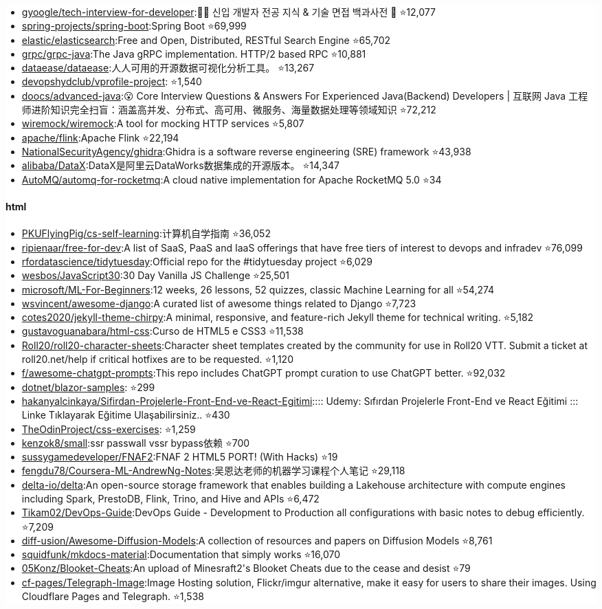 * [gyoogle/tech-interview-for-developer](https://github.com/gyoogle/tech-interview-for-developer):👶🏻 신입 개발자 전공 지식 & 기술 면접 백과사전 📖 ⭐12,077
* [spring-projects/spring-boot](https://github.com/spring-projects/spring-boot):Spring Boot ⭐69,999
* [elastic/elasticsearch](https://github.com/elastic/elasticsearch):Free and Open, Distributed, RESTful Search Engine ⭐65,702
* [grpc/grpc-java](https://github.com/grpc/grpc-java):The Java gRPC implementation. HTTP/2 based RPC ⭐10,881
* [dataease/dataease](https://github.com/dataease/dataease):人人可用的开源数据可视化分析工具。 ⭐13,267
* [devopshydclub/vprofile-project](https://github.com/devopshydclub/vprofile-project): ⭐1,540
* [doocs/advanced-java](https://github.com/doocs/advanced-java):😮 Core Interview Questions & Answers For Experienced Java(Backend) Developers | 互联网 Java 工程师进阶知识完全扫盲：涵盖高并发、分布式、高可用、微服务、海量数据处理等领域知识 ⭐72,212
* [wiremock/wiremock](https://github.com/wiremock/wiremock):A tool for mocking HTTP services ⭐5,807
* [apache/flink](https://github.com/apache/flink):Apache Flink ⭐22,194
* [NationalSecurityAgency/ghidra](https://github.com/NationalSecurityAgency/ghidra):Ghidra is a software reverse engineering (SRE) framework ⭐43,938
* [alibaba/DataX](https://github.com/alibaba/DataX):DataX是阿里云DataWorks数据集成的开源版本。 ⭐14,347
* [AutoMQ/automq-for-rocketmq](https://github.com/AutoMQ/automq-for-rocketmq):A cloud native implementation for Apache RocketMQ 5.0 ⭐34

#### html
* [PKUFlyingPig/cs-self-learning](https://github.com/PKUFlyingPig/cs-self-learning):计算机自学指南 ⭐36,052
* [ripienaar/free-for-dev](https://github.com/ripienaar/free-for-dev):A list of SaaS, PaaS and IaaS offerings that have free tiers of interest to devops and infradev ⭐76,099
* [rfordatascience/tidytuesday](https://github.com/rfordatascience/tidytuesday):Official repo for the #tidytuesday project ⭐6,029
* [wesbos/JavaScript30](https://github.com/wesbos/JavaScript30):30 Day Vanilla JS Challenge ⭐25,501
* [microsoft/ML-For-Beginners](https://github.com/microsoft/ML-For-Beginners):12 weeks, 26 lessons, 52 quizzes, classic Machine Learning for all ⭐54,274
* [wsvincent/awesome-django](https://github.com/wsvincent/awesome-django):A curated list of awesome things related to Django ⭐7,723
* [cotes2020/jekyll-theme-chirpy](https://github.com/cotes2020/jekyll-theme-chirpy):A minimal, responsive, and feature-rich Jekyll theme for technical writing. ⭐5,182
* [gustavoguanabara/html-css](https://github.com/gustavoguanabara/html-css):Curso de HTML5 e CSS3 ⭐11,538
* [Roll20/roll20-character-sheets](https://github.com/Roll20/roll20-character-sheets):Character sheet templates created by the community for use in Roll20 VTT. Submit a ticket at roll20.net/help if critical hotfixes are to be requested. ⭐1,120
* [f/awesome-chatgpt-prompts](https://github.com/f/awesome-chatgpt-prompts):This repo includes ChatGPT prompt curation to use ChatGPT better. ⭐92,032
* [dotnet/blazor-samples](https://github.com/dotnet/blazor-samples): ⭐299
* [hakanyalcinkaya/Sifirdan-Projelerle-Front-End-ve-React-Egitimi](https://github.com/hakanyalcinkaya/Sifirdan-Projelerle-Front-End-ve-React-Egitimi):::: Udemy: Sıfırdan Projelerle Front-End ve React Eğitimi ::: Linke Tıklayarak Eğitime Ulaşabilirsiniz.. ⭐430
* [TheOdinProject/css-exercises](https://github.com/TheOdinProject/css-exercises): ⭐1,259
* [kenzok8/small](https://github.com/kenzok8/small):ssr passwall vssr bypass依赖 ⭐700
* [sussygamedeveloper/FNAF2](https://github.com/sussygamedeveloper/FNAF2):FNAF 2 HTML5 PORT! (With Hacks) ⭐19
* [fengdu78/Coursera-ML-AndrewNg-Notes](https://github.com/fengdu78/Coursera-ML-AndrewNg-Notes):吴恩达老师的机器学习课程个人笔记 ⭐29,118
* [delta-io/delta](https://github.com/delta-io/delta):An open-source storage framework that enables building a Lakehouse architecture with compute engines including Spark, PrestoDB, Flink, Trino, and Hive and APIs ⭐6,472
* [Tikam02/DevOps-Guide](https://github.com/Tikam02/DevOps-Guide):DevOps Guide - Development to Production all configurations with basic notes to debug efficiently. ⭐7,209
* [diff-usion/Awesome-Diffusion-Models](https://github.com/diff-usion/Awesome-Diffusion-Models):A collection of resources and papers on Diffusion Models ⭐8,761
* [squidfunk/mkdocs-material](https://github.com/squidfunk/mkdocs-material):Documentation that simply works ⭐16,070
* [05Konz/Blooket-Cheats](https://github.com/05Konz/Blooket-Cheats):An upload of Minesraft2's Blooket Cheats due to the cease and desist ⭐79
* [cf-pages/Telegraph-Image](https://github.com/cf-pages/Telegraph-Image):Image Hosting solution, Flickr/imgur alternative, make it easy for users to share their images. Using Cloudflare Pages and Telegraph. ⭐1,538